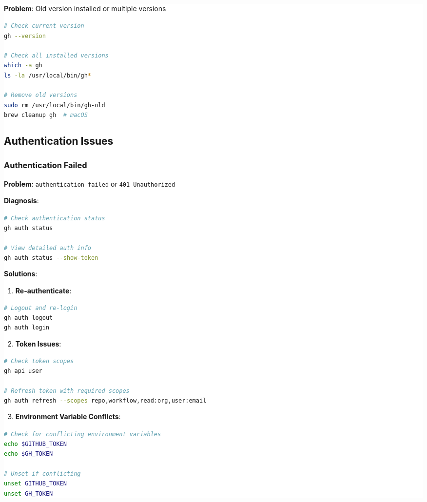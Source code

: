 **Problem**: Old version installed or multiple versions

```bash
# Check current version
gh --version

# Check all installed versions
which -a gh
ls -la /usr/local/bin/gh*

# Remove old versions
sudo rm /usr/local/bin/gh-old
brew cleanup gh  # macOS
```

## Authentication Issues

### Authentication Failed

**Problem**: `authentication failed` or `401 Unauthorized`

**Diagnosis**:
```bash
# Check authentication status
gh auth status

# View detailed auth info
gh auth status --show-token
```

**Solutions**:

1. **Re-authenticate**:
```bash
# Logout and re-login
gh auth logout
gh auth login
```

2. **Token Issues**:
```bash
# Check token scopes
gh api user

# Refresh token with required scopes
gh auth refresh --scopes repo,workflow,read:org,user:email
```

3. **Environment Variable Conflicts**:
```bash
# Check for conflicting environment variables
echo $GITHUB_TOKEN
echo $GH_TOKEN

# Unset if conflicting
unset GITHUB_TOKEN
unset GH_TOKEN
```
